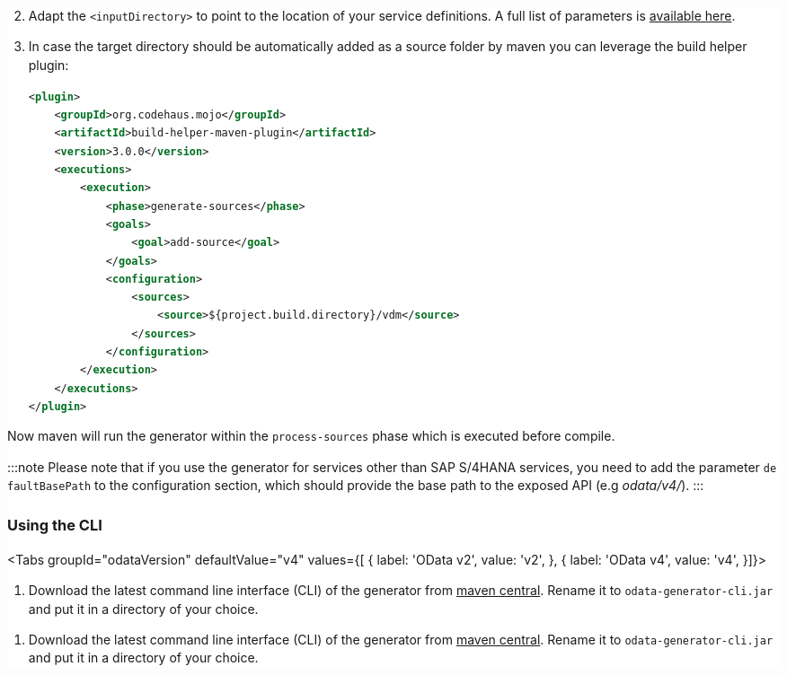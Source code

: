 </TabItem>
</Tabs>

2. Adapt the `<inputDirectory>` to point to the location of your service definitions. A full list of parameters is [available here](#available-parameters).

1. In case the target directory should be automatically added as a source folder by maven you can leverage the build helper plugin:
    ```xml
    <plugin>
        <groupId>org.codehaus.mojo</groupId>
        <artifactId>build-helper-maven-plugin</artifactId>
        <version>3.0.0</version>
        <executions>
            <execution>
                <phase>generate-sources</phase>
                <goals>
                    <goal>add-source</goal>
                </goals>
                <configuration>
                    <sources>
                        <source>${project.build.directory}/vdm</source>
                    </sources>
                </configuration>
            </execution>
        </executions>
    </plugin>
    ```

Now maven will run the generator within the `process-sources` phase which is executed before compile.

:::note
Please note that if you use the generator for services other than SAP S/4HANA services, you need to add the parameter `defaultBasePath` to the configuration section, which should provide the base path to the exposed API (e.g _odata/v4/_).
:::

### Using the CLI

<Tabs groupId="odataVersion" defaultValue="v4" values={[ { label: 'OData v2', value: 'v2', }, { label: 'OData v4', value: 'v4', }]}>
<TabItem value="v4">

1. Download the latest command line interface (CLI) of the generator from [maven central](https://search.maven.org/artifact/com.sap.cloud.sdk.datamodel/odata-v4-generator-cli). Rename it to `odata-generator-cli.jar` and put it in a directory of your choice.

</TabItem>
<TabItem value="v2">

1. Download the latest command line interface (CLI) of the generator from [maven central](https://search.maven.org/artifact/com.sap.cloud.sdk.datamodel/odata-generator-cli). Rename it to `odata-generator-cli.jar` and put it in a directory of your choice.
